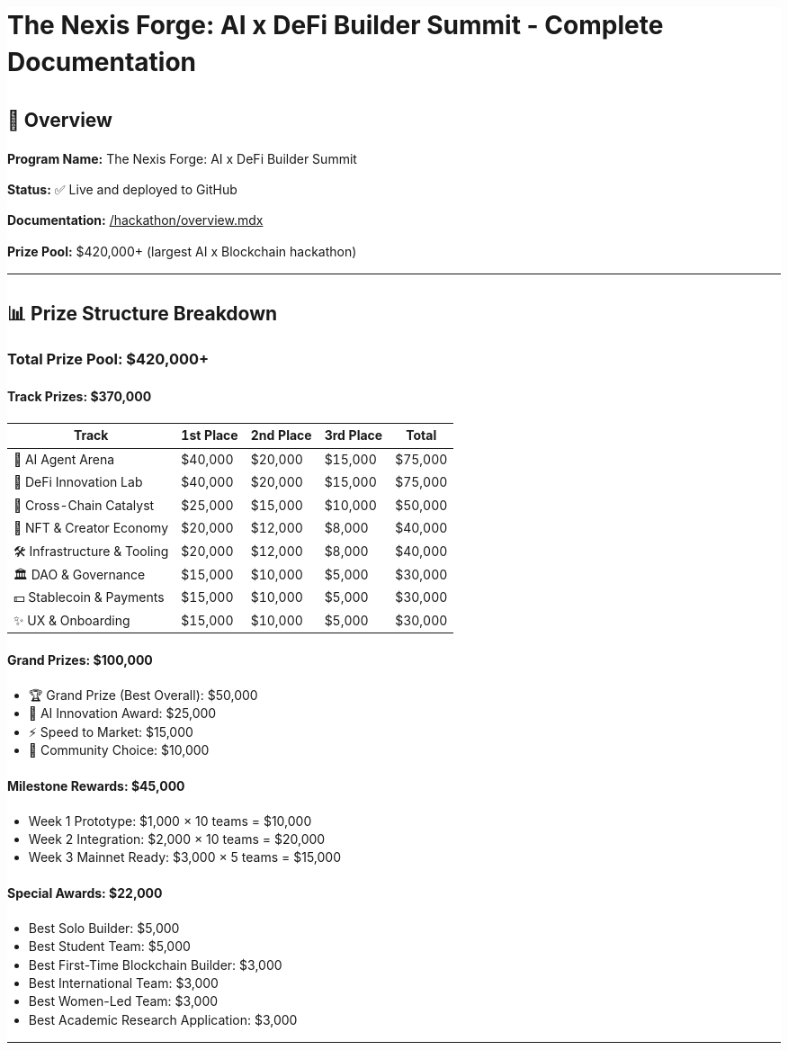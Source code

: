 # The Nexis Forge: AI x DeFi Builder Summit - Complete Documentation

## 🎯 Overview

**Program Name:** The Nexis Forge: AI x DeFi Builder Summit

**Status:** ✅ Live and deployed to GitHub

**Documentation:** [/hackathon/overview.mdx](https://docs.nexis.network/hackathon/overview)

**Prize Pool:** $420,000+ (largest AI x Blockchain hackathon)

---

## 📊 Prize Structure Breakdown

### Total Prize Pool: $420,000+

#### Track Prizes: $370,000
| Track | 1st Place | 2nd Place | 3rd Place | Total |
|-------|-----------|-----------|-----------|-------|
| 🤖 AI Agent Arena | $40,000 | $20,000 | $15,000 | $75,000 |
| 💎 DeFi Innovation Lab | $40,000 | $20,000 | $15,000 | $75,000 |
| 🌉 Cross-Chain Catalyst | $25,000 | $15,000 | $10,000 | $50,000 |
| 🎨 NFT & Creator Economy | $20,000 | $12,000 | $8,000 | $40,000 |
| 🛠️ Infrastructure & Tooling | $20,000 | $12,000 | $8,000 | $40,000 |
| 🏛️ DAO & Governance | $15,000 | $10,000 | $5,000 | $30,000 |
| 💵 Stablecoin & Payments | $15,000 | $10,000 | $5,000 | $30,000 |
| ✨ UX & Onboarding | $15,000 | $10,000 | $5,000 | $30,000 |

#### Grand Prizes: $100,000
- 🏆 Grand Prize (Best Overall): $50,000
- 🌟 AI Innovation Award: $25,000
- ⚡ Speed to Market: $15,000
- 👥 Community Choice: $10,000

#### Milestone Rewards: $45,000
- Week 1 Prototype: $1,000 × 10 teams = $10,000
- Week 2 Integration: $2,000 × 10 teams = $20,000
- Week 3 Mainnet Ready: $3,000 × 5 teams = $15,000

#### Special Awards: $22,000
- Best Solo Builder: $5,000
- Best Student Team: $5,000
- Best First-Time Blockchain Builder: $3,000
- Best International Team: $3,000
- Best Women-Led Team: $3,000
- Best Academic Research Application: $3,000

---